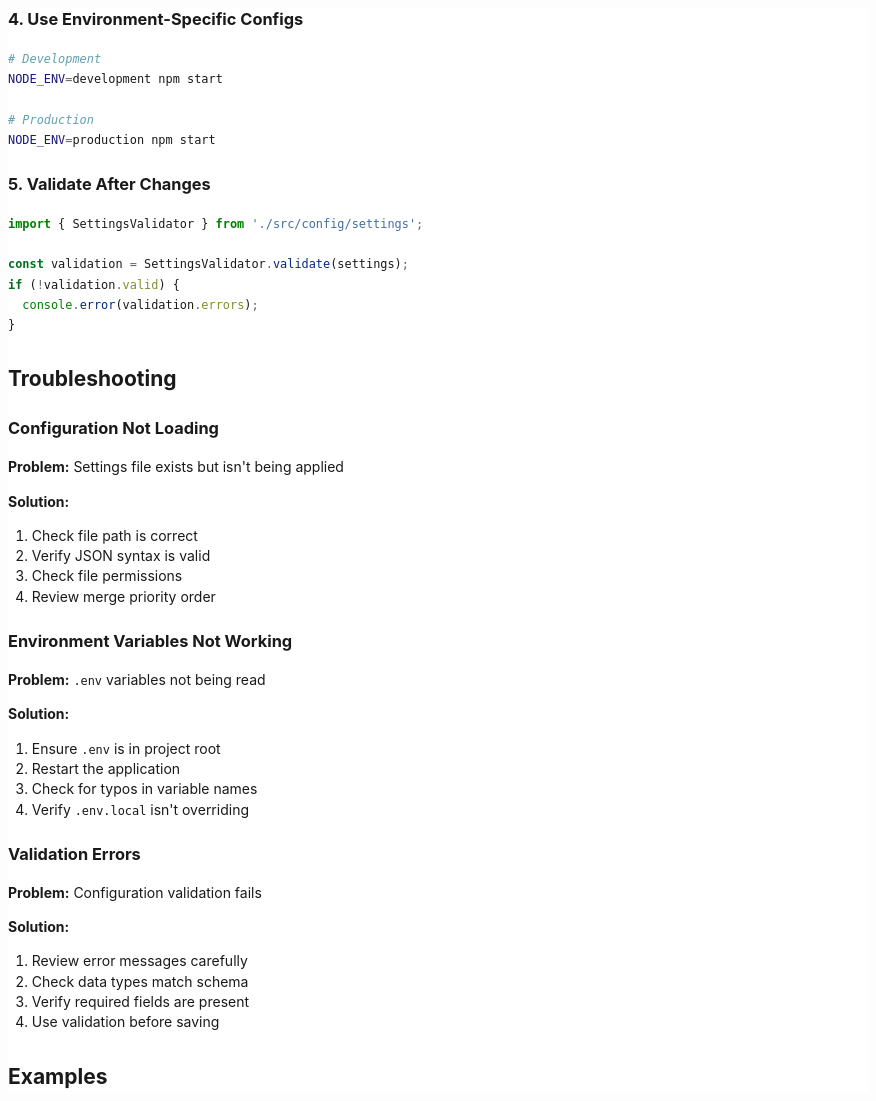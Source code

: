 ### 4. Use Environment-Specific Configs

```bash
# Development
NODE_ENV=development npm start

# Production
NODE_ENV=production npm start
```

### 5. Validate After Changes

```typescript
import { SettingsValidator } from './src/config/settings';

const validation = SettingsValidator.validate(settings);
if (!validation.valid) {
  console.error(validation.errors);
}
```

## Troubleshooting

### Configuration Not Loading

**Problem:** Settings file exists but isn't being applied

**Solution:**
1. Check file path is correct
2. Verify JSON syntax is valid
3. Check file permissions
4. Review merge priority order

### Environment Variables Not Working

**Problem:** `.env` variables not being read

**Solution:**
1. Ensure `.env` is in project root
2. Restart the application
3. Check for typos in variable names
4. Verify `.env.local` isn't overriding

### Validation Errors

**Problem:** Configuration validation fails

**Solution:**
1. Review error messages carefully
2. Check data types match schema
3. Verify required fields are present
4. Use validation before saving

## Examples
